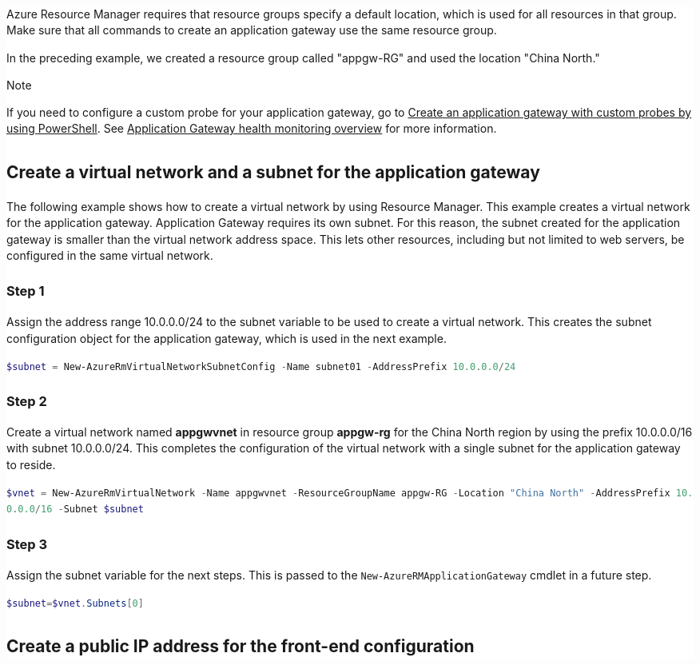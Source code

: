 Azure Resource Manager requires that resource groups specify a default location, which is used for all resources in that group. Make sure that all commands to create an application gateway use the same resource group.

In the preceding example, we created a resource group called "appgw-RG" and used the location "China North."

> [!NOTE]
> If you need to configure a custom probe for your application gateway, go to [Create an application gateway with custom probes by using PowerShell](application-gateway-create-probe-ps.md). See [Application Gateway health monitoring overview](application-gateway-probe-overview.md) for more information.
> 
> 

## Create a virtual network and a subnet for the application gateway

The following example shows how to create a virtual network by using Resource Manager. This example creates a virtual network for the application gateway. Application Gateway requires its own subnet. For this reason, the subnet created for the application gateway is smaller than the virtual network address space. This lets other resources, including but not limited to web servers, be configured in the same virtual network.

### Step 1

Assign the address range 10.0.0.0/24 to the subnet variable to be used to create a virtual network.  This creates the subnet configuration object for the application gateway, which is used in the next example.

```powershell
$subnet = New-AzureRmVirtualNetworkSubnetConfig -Name subnet01 -AddressPrefix 10.0.0.0/24
```

### Step 2

Create a virtual network named **appgwvnet** in resource group **appgw-rg** for the China North region by using the prefix 10.0.0.0/16 with subnet 10.0.0.0/24. This completes the configuration of the virtual network with a single subnet for the application gateway to reside.

```powershell
$vnet = New-AzureRmVirtualNetwork -Name appgwvnet -ResourceGroupName appgw-RG -Location "China North" -AddressPrefix 10.0.0.0/16 -Subnet $subnet
```

### Step 3

Assign the subnet variable for the next steps. This is passed to the `New-AzureRMApplicationGateway` cmdlet in a future step.

```powershell
$subnet=$vnet.Subnets[0]
```

## Create a public IP address for the front-end configuration
